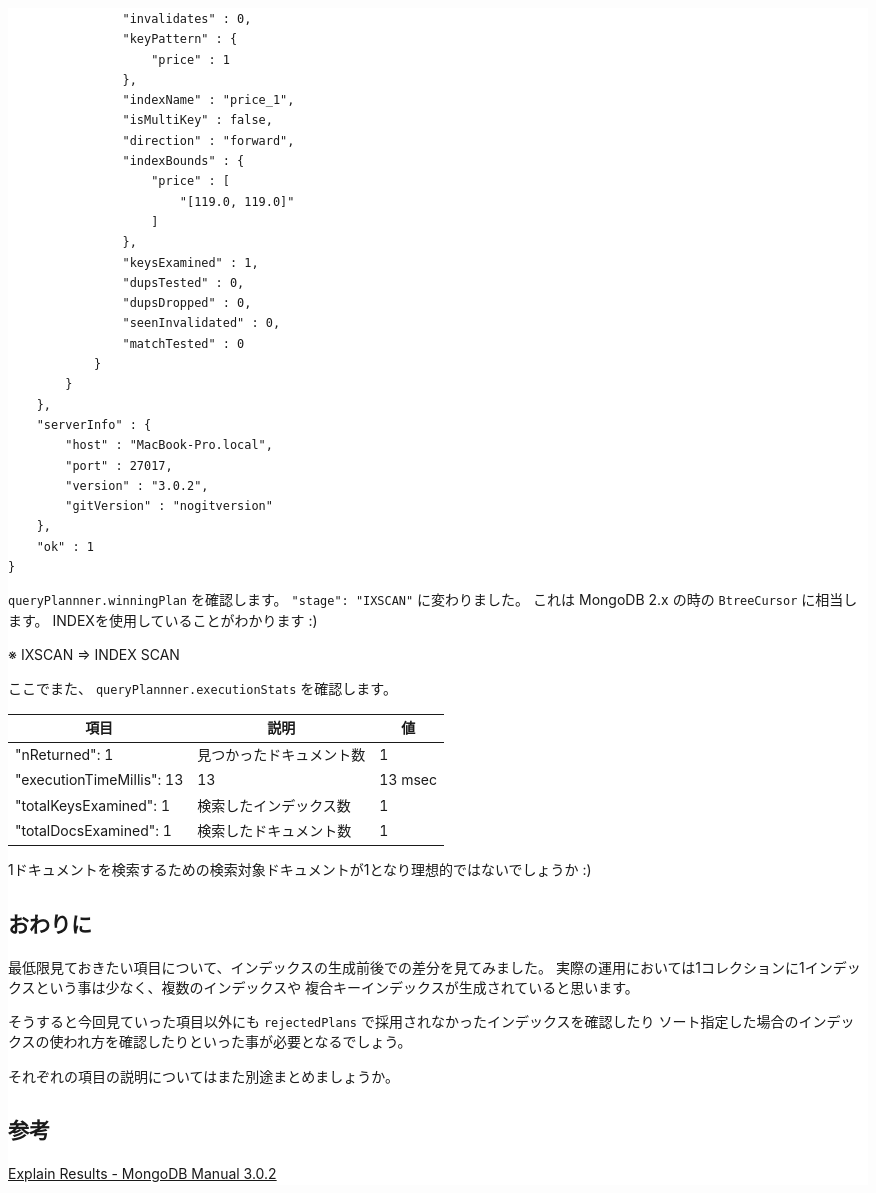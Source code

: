 ```
				"invalidates" : 0,
				"keyPattern" : {
					"price" : 1
				},
				"indexName" : "price_1",
				"isMultiKey" : false,
				"direction" : "forward",
				"indexBounds" : {
					"price" : [
						"[119.0, 119.0]"
					]
				},
				"keysExamined" : 1,
				"dupsTested" : 0,
				"dupsDropped" : 0,
				"seenInvalidated" : 0,
				"matchTested" : 0
			}
		}
	},
	"serverInfo" : {
		"host" : "MacBook-Pro.local",
		"port" : 27017,
		"version" : "3.0.2",
		"gitVersion" : "nogitversion"
	},
	"ok" : 1
}
```

`queryPlannner.winningPlan` を確認します。 `"stage": "IXSCAN"` に変わりました。
これは MongoDB 2.x の時の `BtreeCursor` に相当します。
INDEXを使用していることがわかります :)

※ IXSCAN => INDEX SCAN

ここでまた、 `queryPlannner.executionStats` を確認します。

項目 | 説明 | 値
-- | -- | -
"nReturned": 1 | 見つかったドキュメント数 | 1
"executionTimeMillis": 13 | 13 | 13 msec
"totalKeysExamined": 1 | 検索したインデックス数 | 1
"totalDocsExamined": 1 | 検索したドキュメント数 | 1

1ドキュメントを検索するための検索対象ドキュメントが1となり理想的ではないでしょうか :)

## おわりに

最低限見ておきたい項目について、インデックスの生成前後での差分を見てみました。
実際の運用においては1コレクションに1インデックスという事は少なく、複数のインデックスや
複合キーインデックスが生成されていると思います。

そうすると今回見ていった項目以外にも `rejectedPlans` で採用されなかったインデックスを確認したり
ソート指定した場合のインデックスの使われ方を確認したりといった事が必要となるでしょう。

それぞれの項目の説明についてはまた別途まとめましょうか。

## 参考

[Explain Results - MongoDB Manual 3.0.2](http://docs.mongodb.org/manual/reference/explain-results/)
